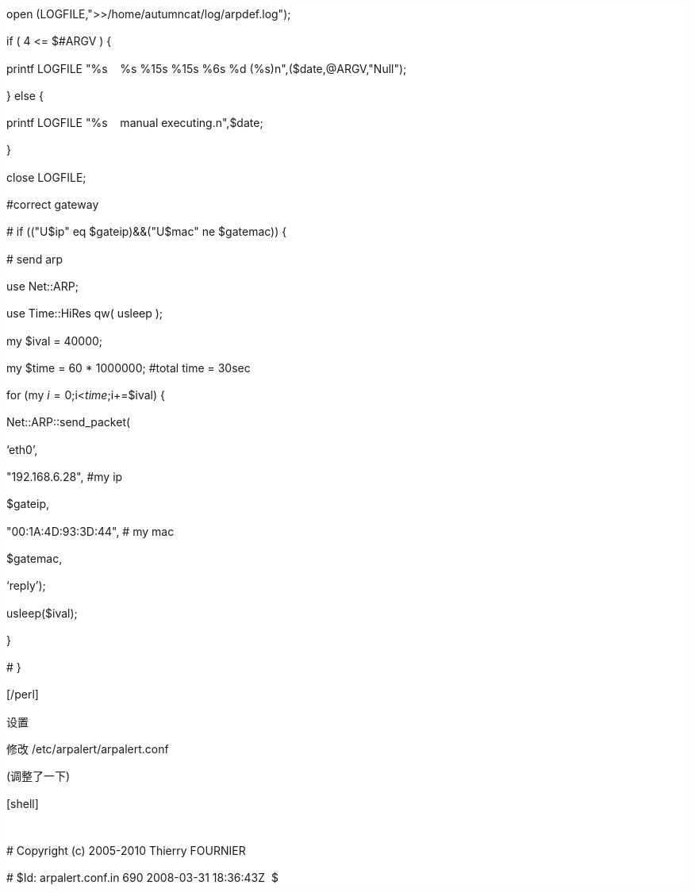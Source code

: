 open (LOGFILE,">>/home/autumncat/log/arpdef.log");
  
if ( 4 <= $#ARGV ) {
  
printf LOGFILE "%s    %s %15s %15s %6s %d (%s)n",($date,@ARGV,"Null");
  
} else {
  
printf LOGFILE "%s    manual executing.n",$date;
  
}
  
close LOGFILE;

#correct gateway
  
\# if (("U$ip" eq $gateip)&&("U$mac" ne $gatemac)) {
  
\# send arp
  
use Net::ARP;
  
use Time::HiRes qw( usleep );
  
my $ival = 40000;
  
my $time = 60 * 1000000; #total time = 30sec
  
for (my $i=0;$i<$time;$i+=$ival) {
  
Net::ARP::send_packet(
  
&#8216;eth0&#8217;,
  
"192.168.6.28", #my ip
  
$gateip,
  
"00:1A:4D:93:3D:44", # my mac
  
$gatemac,
  
&#8216;reply&#8217;);
  
usleep($ival);
  
}
  
\# }
  
[/perl]

设置
  
修改 /etc/arpalert/arpalert.conf
  
(调整了一下)

[shell]
  
#
  
\# Copyright (c) 2005-2010 Thierry FOURNIER
  
\# $Id: arpalert.conf.in 690 2008-03-31 18:36:43Z  $
  